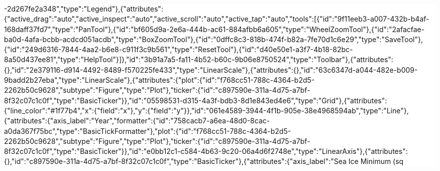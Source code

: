 -2d267fe2a348","type":"Legend"},{"attributes":{"active_drag":"auto","active_inspect":"auto","active_scroll":"auto","active_tap":"auto","tools":[{"id":"9f11eeb3-a007-432b-b4af-168daff37fd7","type":"PanTool"},{"id":"bf605d9a-2e6a-444b-ac61-884afbb6a605","type":"WheelZoomTool"},{"id":"2afacfae-ba0d-4afa-bcbb-acdcd051acdb","type":"BoxZoomTool"},{"id":"0dffc8c3-818b-474f-b82a-7fe70d1c6e29","type":"SaveTool"},{"id":"249d6316-7844-4aa2-b6e8-c911f3c9b561","type":"ResetTool"},{"id":"d40e50e1-a3f7-4b18-82bc-8a50d437ee81","type":"HelpTool"}]},"id":"3b91a7a5-fa11-4b52-b60c-9b06e8750524","type":"Toolbar"},{"attributes":{},"id":"2e379116-d914-4492-8489-f570225fe433","type":"LinearScale"},{"attributes":{},"id":"63c6347d-a044-482e-b009-9badd2b27eba","type":"LinearScale"},{"attributes":{"plot":{"id":"f768cc51-788c-4364-b2d5-2262b50c9628","subtype":"Figure","type":"Plot"},"ticker":{"id":"c897590e-311a-4d75-a7bf-8f32c07c1c0f","type":"BasicTicker"}},"id":"05598531-d315-4a3f-bdb3-8d1e843ed4e6","type":"Grid"},{"attributes":{"line_color":"#1f77b4","x":{"field":"x"},"y":{"field":"y"}},"id":"061e4589-3944-4f1b-905e-38e4968594ab","type":"Line"},{"attributes":{"axis_label":"Year","formatter":{"id":"758cacb7-a6ea-48d0-8cac-a0da367f75bc","type":"BasicTickFormatter"},"plot":{"id":"f768cc51-788c-4364-b2d5-2262b50c9628","subtype":"Figure","type":"Plot"},"ticker":{"id":"c897590e-311a-4d75-a7bf-8f32c07c1c0f","type":"BasicTicker"}},"id":"e0bb12c1-c584-4b63-9c20-06a4d6f2748e","type":"LinearAxis"},{"attributes":{},"id":"c897590e-311a-4d75-a7bf-8f32c07c1c0f","type":"BasicTicker"},{"attributes":{"axis_label":"Sea Ice Minimum (sq